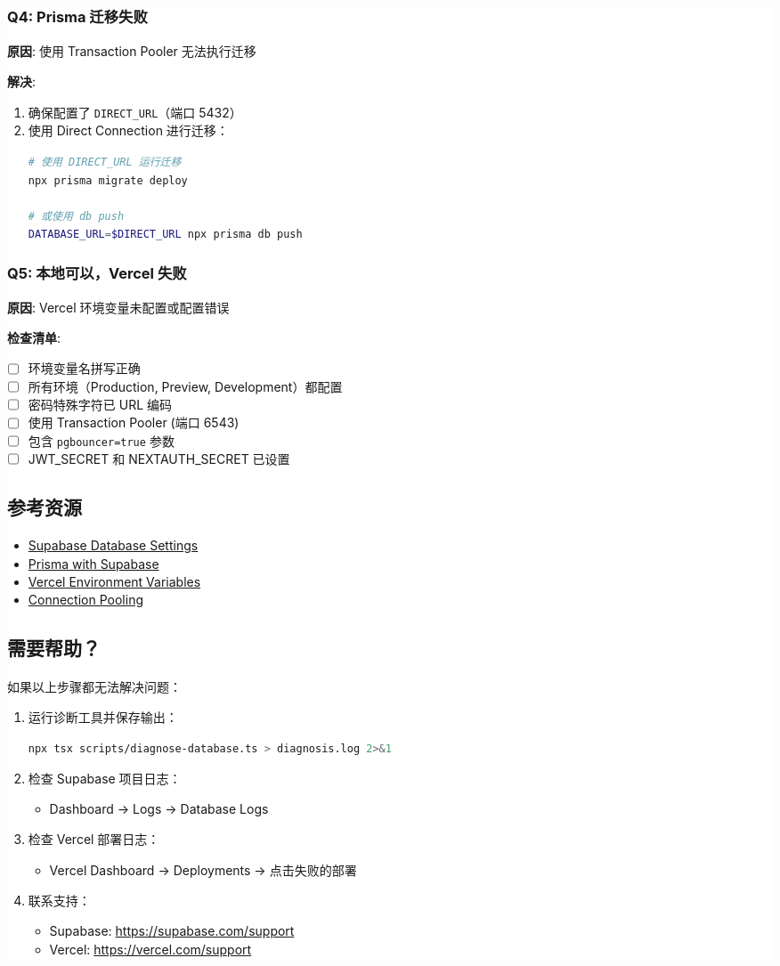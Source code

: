 ### Q4: Prisma 迁移失败

**原因**: 使用 Transaction Pooler 无法执行迁移

**解决**:
1. 确保配置了 `DIRECT_URL`（端口 5432）
2. 使用 Direct Connection 进行迁移：
   ```bash
   # 使用 DIRECT_URL 运行迁移
   npx prisma migrate deploy

   # 或使用 db push
   DATABASE_URL=$DIRECT_URL npx prisma db push
   ```

### Q5: 本地可以，Vercel 失败

**原因**: Vercel 环境变量未配置或配置错误

**检查清单**:
- [ ] 环境变量名拼写正确
- [ ] 所有环境（Production, Preview, Development）都配置
- [ ] 密码特殊字符已 URL 编码
- [ ] 使用 Transaction Pooler (端口 6543)
- [ ] 包含 `pgbouncer=true` 参数
- [ ] JWT_SECRET 和 NEXTAUTH_SECRET 已设置

## 参考资源

- [Supabase Database Settings](https://supabase.com/dashboard/project/_/settings/database)
- [Prisma with Supabase](https://www.prisma.io/docs/guides/database/supabase)
- [Vercel Environment Variables](https://vercel.com/docs/concepts/projects/environment-variables)
- [Connection Pooling](https://supabase.com/docs/guides/database/connecting-to-postgres#connection-pooler)

## 需要帮助？

如果以上步骤都无法解决问题：

1. 运行诊断工具并保存输出：
   ```bash
   npx tsx scripts/diagnose-database.ts > diagnosis.log 2>&1
   ```

2. 检查 Supabase 项目日志：
   - Dashboard → Logs → Database Logs

3. 检查 Vercel 部署日志：
   - Vercel Dashboard → Deployments → 点击失败的部署

4. 联系支持：
   - Supabase: https://supabase.com/support
   - Vercel: https://vercel.com/support
